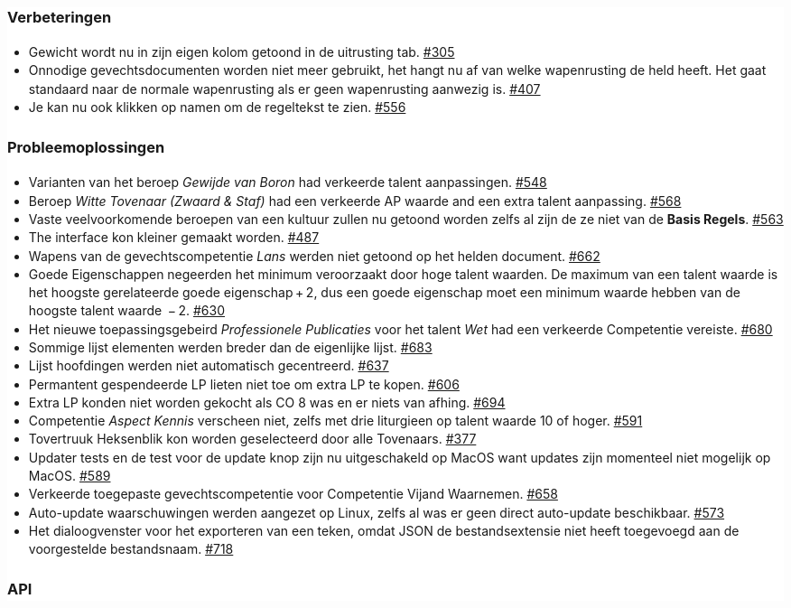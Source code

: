 ### Verbeteringen

- Gewicht wordt nu in zijn eigen kolom getoond in de uitrusting tab. [#305](https://github.com/elyukai/optolith-client/issues/305)
- Onnodige gevechtsdocumenten worden niet meer gebruikt, het hangt nu af van welke wapenrusting de held heeft. Het gaat standaard naar de normale wapenrusting als er geen wapenrusting aanwezig is. [#407](https://github.com/elyukai/optolith-client/issues/407)
- Je kan nu ook klikken op namen om de regeltekst te zien. [#556](https://github.com/elyukai/optolith-client/issues/556)

### Probleemoplossingen

- Varianten van het beroep *Gewijde van Boron* had verkeerde talent aanpassingen. [#548](https://github.com/elyukai/optolith-client/issues/548)
- Beroep *Witte Tovenaar (Zwaard & Staf)* had een verkeerde AP waarde and een extra talent aanpassing. [#568](https://github.com/elyukai/optolith-client/issues/568)
- Vaste veelvoorkomende beroepen van een kultuur zullen nu getoond worden zelfs al zijn de ze niet van de **Basis Regels**. [#563](https://github.com/elyukai/optolith-client/issues/563)
- The interface kon kleiner gemaakt worden. [#487](https://github.com/elyukai/optolith-client/issues/487)
- Wapens van de gevechtscompetentie *Lans* werden niet getoond op het helden document. [#662](https://github.com/elyukai/optolith-client/issues/662)
- Goede Eigenschappen negeerden het minimum veroorzaakt door hoge talent waarden. De maximum van een talent waarde is het hoogste gerelateerde goede eigenschap&thinsp;+&thinsp;2, dus een goede eigenschap moet een minimum waarde hebben van de hoogste talent waarde &thinsp;&minus;&thinsp;2. [#630](https://github.com/elyukai/optolith-client/issues/630)
- Het nieuwe toepassingsgebeird *Professionele Publicaties* voor het talent *Wet* had een verkeerde Competentie vereiste. [#680](https://github.com/elyukai/optolith-client/issues/680)
- Sommige lijst elementen werden breder dan de eigenlijke lijst.  [#683](https://github.com/elyukai/optolith-client/pull/683)
- Lijst hoofdingen werden niet automatisch gecentreerd. [#637](https://github.com/elyukai/optolith-client/issues/637)
- Permantent gespendeerde LP lieten niet toe om extra LP te kopen. [#606](https://github.com/elyukai/optolith-client/issues/606)
- Extra LP konden niet worden gekocht als CO 8 was en er niets van afhing. [#694](https://github.com/elyukai/optolith-client/issues/694)
- Competentie *Aspect Kennis* verscheen niet, zelfs met drie liturgieen op talent waarde 10 of hoger. [#591](https://github.com/elyukai/optolith-client/issues/591)
- Tovertruuk Heksenblik kon worden geselecteerd door alle Tovenaars. [#377](https://github.com/elyukai/optolith-client/issues/377)
- Updater tests en de test voor de update knop zijn nu uitgeschakeld op MacOS want updates zijn momenteel niet mogelijk op MacOS. [#589](https://github.com/elyukai/optolith-client/issues/589)
- Verkeerde toegepaste gevechtscompetentie voor Competentie Vijand Waarnemen. [#658](https://github.com/elyukai/optolith-client/issues/658)
- Auto-update waarschuwingen werden aangezet op Linux, zelfs al was er geen direct auto-update beschikbaar. [#573](https://github.com/elyukai/optolith-client/issues/573)
- Het dialoogvenster voor het exporteren van een teken, omdat JSON de bestandsextensie niet heeft toegevoegd aan de voorgestelde bestandsnaam. [#718](https://github.com/elyukai/optolith-client/issues/718)

### API
